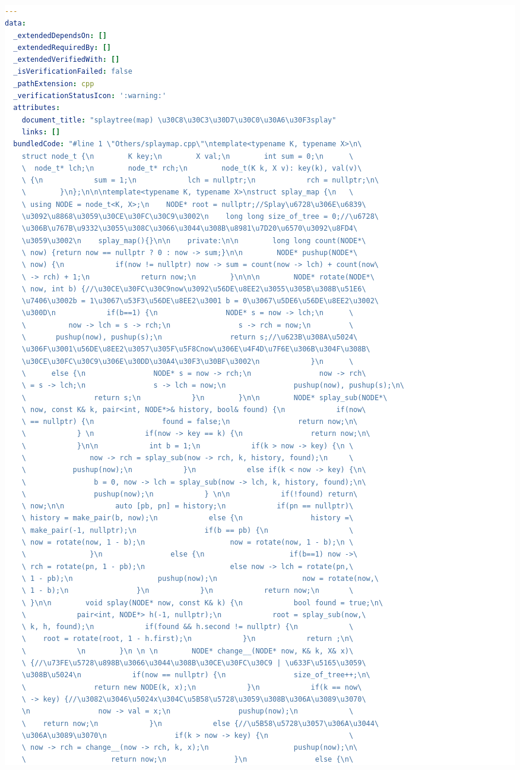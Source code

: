 ```yaml
---
data:
  _extendedDependsOn: []
  _extendedRequiredBy: []
  _extendedVerifiedWith: []
  _isVerificationFailed: false
  _pathExtension: cpp
  _verificationStatusIcon: ':warning:'
  attributes:
    document_title: "splaytree(map) \u30C8\u30C3\u30D7\u30C0\u30A6\u30F3splay"
    links: []
  bundledCode: "#line 1 \"Others/splaymap.cpp\"\ntemplate<typename K, typename X>\n\
    struct node_t {\n        K key;\n        X val;\n        int sum = 0;\n      \
    \  node_t* lch;\n        node_t* rch;\n        node_t(K k, X v): key(k), val(v)\
    \ {\n            sum = 1;\n            lch = nullptr;\n            rch = nullptr;\n\
    \        }\n};\n\n\ntemplate<typename K, typename X>\nstruct splay_map {\n   \
    \ using NODE = node_t<K, X>;\n    NODE* root = nullptr;//Splay\u6728\u306E\u6839\
    \u3092\u8868\u3059\u30CE\u30FC\u30C9\u3002\n    long long size_of_tree = 0;//\u6728\
    \u306B\u767B\u9332\u3055\u308C\u3066\u3044\u308B\u8981\u7D20\u6570\u3092\u8FD4\
    \u3059\u3002\n    splay_map(){}\n\n    private:\n\n        long long count(NODE*\
    \ now) {return now == nullptr ? 0 : now -> sum;}\n\n        NODE* pushup(NODE*\
    \ now) {\n            if(now != nullptr) now -> sum = count(now -> lch) + count(now\
    \ -> rch) + 1;\n            return now;\n        }\n\n\n        NODE* rotate(NODE*\
    \ now, int b) {//\u30CE\u30FC\u30C9now\u3092\u56DE\u8EE2\u3055\u305B\u308B\u51E6\
    \u7406\u3002b = 1\u3067\u53F3\u56DE\u8EE2\u3001 b = 0\u3067\u5DE6\u56DE\u8EE2\u3002\
    \u300D\n            if(b==1) {\n                NODE* s = now -> lch;\n      \
    \          now -> lch = s -> rch;\n                s -> rch = now;\n         \
    \       pushup(now), pushup(s);\n                return s;//\u623B\u308A\u5024\
    \u306F\u3001\u56DE\u8EE2\u3057\u305F\u5F8Cnow\u306E\u4F4D\u7F6E\u306B\u304F\u308B\
    \u30CE\u30FC\u30C9\u306E\u30DD\u30A4\u30F3\u30BF\u3002\n            }\n      \
    \      else {\n                NODE* s = now -> rch;\n                now -> rch\
    \ = s -> lch;\n                s -> lch = now;\n                pushup(now), pushup(s);\n\
    \                return s;\n            }\n        }\n\n        NODE* splay_sub(NODE*\
    \ now, const K& k, pair<int, NODE*>& history, bool& found) {\n            if(now\
    \ == nullptr) {\n                found = false;\n                return now;\n\
    \            } \n            if(now -> key == k) {\n                return now;\n\
    \            }\n\n            int b = 1;\n            if(k > now -> key) {\n \
    \               now -> rch = splay_sub(now -> rch, k, history, found);\n     \
    \           pushup(now);\n            }\n            else if(k < now -> key) {\n\
    \                b = 0, now -> lch = splay_sub(now -> lch, k, history, found);\n\
    \                pushup(now);\n            } \n\n            if(!found) return\
    \ now;\n\n            auto [pb, pn] = history;\n            if(pn == nullptr)\
    \ history = make_pair(b, now);\n            else {\n                history =\
    \ make_pair(-1, nullptr);\n                if(b == pb) {\n                   \
    \ now = rotate(now, 1 - b);\n                    now = rotate(now, 1 - b);\n \
    \               }\n                else {\n                    if(b==1) now ->\
    \ rch = rotate(pn, 1 - pb);\n                    else now -> lch = rotate(pn,\
    \ 1 - pb);\n                    pushup(now);\n                    now = rotate(now,\
    \ 1 - b);\n                }\n            }\n            return now;\n       \
    \ }\n\n        void splay(NODE* now, const K& k) {\n            bool found = true;\n\
    \            pair<int, NODE*> h(-1, nullptr);\n            root = splay_sub(now,\
    \ k, h, found);\n            if(found && h.second != nullptr) {\n            \
    \    root = rotate(root, 1 - h.first);\n            }\n            return ;\n\
    \            \n        }\n \n \n        NODE* change__(NODE* now, K& k, X& x)\
    \ {//\u73FE\u5728\u898B\u3066\u3044\u308B\u30CE\u30FC\u30C9 | \u633F\u5165\u3059\
    \u308B\u5024\n            if(now == nullptr) {\n                size_of_tree++;\n\
    \                return new NODE(k, x);\n            }\n            if(k == now\
    \ -> key) {//\u3082\u3046\u5024x\u304C\u5B58\u5728\u3059\u308B\u306A\u3089\u3070\
    \n                now -> val = x;\n                pushup(now);\n            \
    \    return now;\n            }\n            else {//\u5B58\u5728\u3057\u306A\u3044\
    \u306A\u3089\u3070\n                if(k > now -> key) {\n                   \
    \ now -> rch = change__(now -> rch, k, x);\n                    pushup(now);\n\
    \                    return now;\n                }\n                else {\n\
```